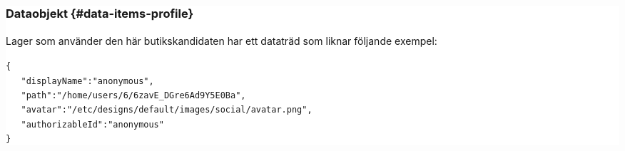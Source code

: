### Dataobjekt {#data-items-profile}

Lager som använder den här butikskandidaten har ett dataträd som liknar följande exempel:

```xml
{
   "displayName":"anonymous",
   "path":"/home/users/6/6zavE_DGre6Ad9Y5E0Ba",
   "avatar":"/etc/designs/default/images/social/avatar.png",
   "authorizableId":"anonymous"
}
```
